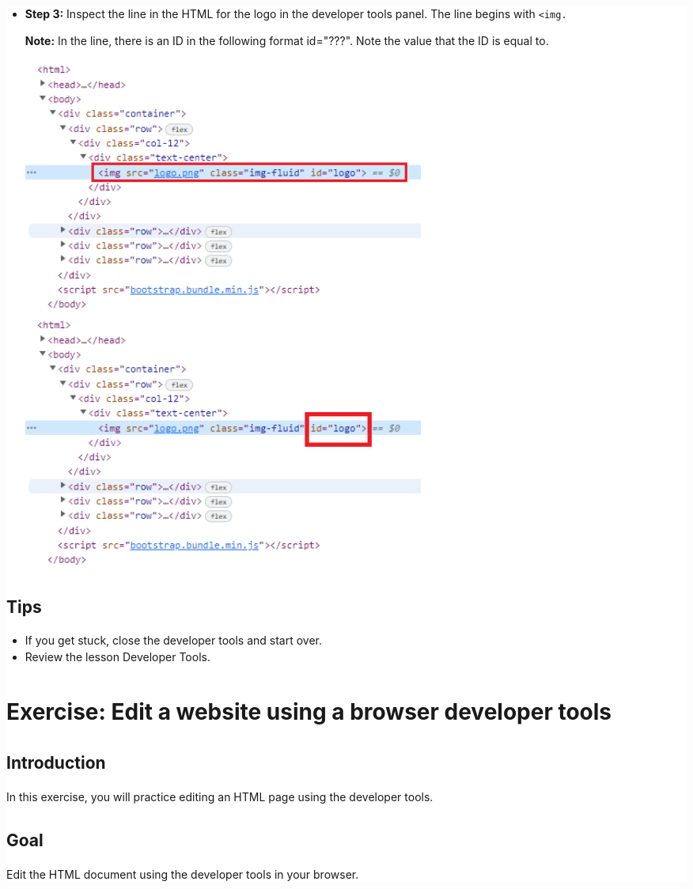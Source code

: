 - __Step 3:__ Inspect the line in the HTML for the logo in the developer tools panel. The line begins with `<img.`

  __Note:__ In the line, there is an ID in the following format id="???". Note the value that the ID is equal to.

  <img src="readme-images/image3.png" width=500>

  <img src="readme-images/image4.png" width=500>

## Tips
- If you get stuck, close the developer tools and start over.
- Review the lesson Developer Tools.

# Exercise: Edit a website using a browser developer tools

## Introduction
In this exercise, you will practice editing an HTML page using the developer tools.

## Goal
Edit the HTML document using the developer tools in your browser.
